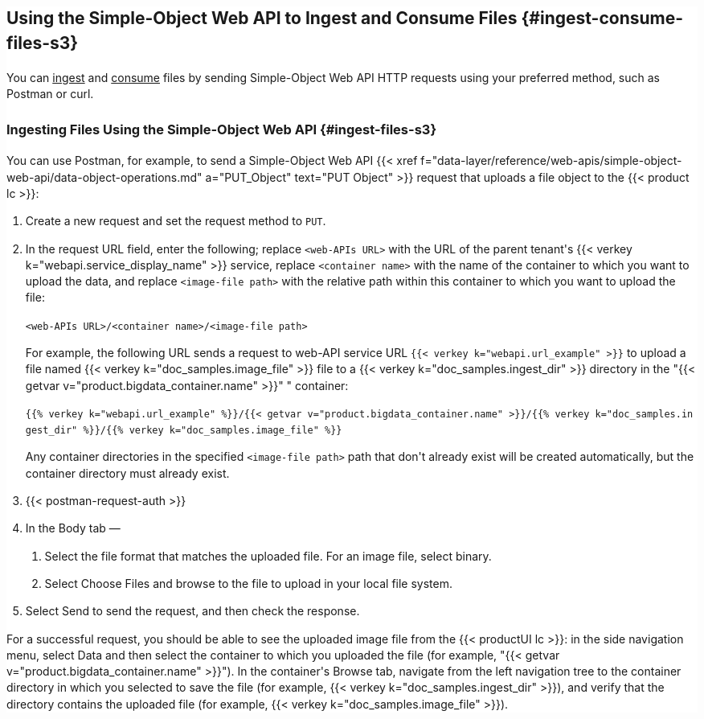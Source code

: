 
## Using the Simple-Object Web API to Ingest and Consume Files {#ingest-consume-files-s3}

You can [ingest](#ingest-files-s3) and [consume](#consume-files-s3) files by sending Simple-Object Web API HTTP requests using your preferred method, such as Postman or curl.


### Ingesting Files Using the Simple-Object Web API {#ingest-files-s3}

You can use Postman, for example, to send a Simple-Object Web API <api>{{< xref f="data-layer/reference/web-apis/simple-object-web-api/data-object-operations.md" a="PUT_Object" text="PUT Object" >}}</api> request that uploads a file object to the {{< product lc >}}:

1.  <a id="ingest-files-s3-step-set-method"></a>Create a new request and set the request method to `PUT`.

2.  <a id="ingest-files-s3-step-set-url"></a>In the request URL field, enter the following; replace `<web-APIs URL>` with the URL of the parent tenant's {{< verkey k="webapi.service_display_name" >}} service, replace `<container name>` with the name of the container to which you want to upload the data, and replace `<image-file path>` with the relative path within this container to which you want to upload the file:
    ```
    <web-APIs URL>/<container name>/<image-file path>
    ```

    For example, the following URL sends a request to web-API service URL `{{< verkey k="webapi.url_example" >}}` to upload a file named <file>{{< verkey k="doc_samples.image_file" >}}</file> file to a <dirname>{{< verkey k="doc_samples.ingest_dir" >}}</dirname> directory in the "{{< getvar v="product.bigdata_container.name" >}}" " container:
    ```
    {{% verkey k="webapi.url_example" %}}/{{< getvar v="product.bigdata_container.name" >}}/{{% verkey k="doc_samples.ingest_dir" %}}/{{% verkey k="doc_samples.image_file" %}}
    ```

    Any container directories in the specified `<image-file path>` path that don't already exist will be created automatically, but the container directory must already exist. 

3.  <a id="ingest-files-s3-step-auth"></a>{{< postman-request-auth >}}

4.  <a id="ingest-files-s3-step-req-body"></a>In the <gui-title>Body</gui-title> tab &mdash;

    1.  Select the file format that matches the uploaded file.
        For an image file, select <gui-label>binary</gui-label>.

    2.  Select <gui-label>Choose Files</gui-label> and browse to the file to upload in your local file system.

5.  <a id="ingest-files-s3-step-send-request"></a>Select <gui-label>Send</gui-label> to send the request, and then check the response.

For a successful request, you should be able to see the uploaded image file from the {{< productUI lc >}}:
in the side navigation menu, select <gui-label>Data</gui-label> and then select the container to which you uploaded the file (for example, "{{< getvar v="product.bigdata_container.name" >}}").
In the container's <gui-title>Browse</gui-title> tab, navigate from the left navigation tree to the container directory in which you selected to save the file (for example, <dirname>{{< verkey k="doc_samples.ingest_dir" >}}</dirname>), and verify that the directory contains the uploaded file (for example, <file>{{< verkey k="doc_samples.image_file" >}}</file>).
